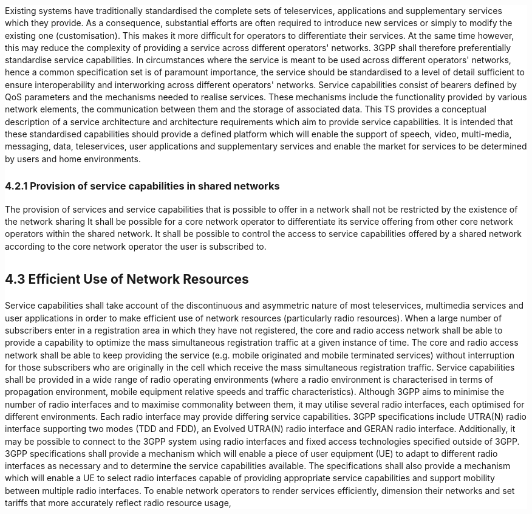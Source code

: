 Existing systems have traditionally standardised the complete sets of
teleservices, applications and supplementary services which they provide. As a
consequence, substantial efforts are often required to introduce new services
or simply to modify the existing one (customisation). This makes it more
difficult for operators to differentiate their services. At the same time
however, this may reduce the complexity of providing a service across
different operators' networks.
3GPP shall therefore preferentially standardise service capabilities. In
circumstances where the service is meant to be used across different
operators' networks, hence a common specification set is of paramount
importance, the service should be standardised to a level of detail sufficient
to ensure interoperability and interworking across different operators'
networks. Service capabilities consist of bearers defined by QoS parameters
and the mechanisms needed to realise services. These mechanisms include the
functionality provided by various network elements, the communication between
them and the storage of associated data. This TS provides a conceptual
description of a service architecture and architecture requirements which aim
to provide service capabilities. It is intended that these standardised
capabilities should provide a defined platform which will enable the support
of speech, video, multi-media, messaging, data, teleservices, user
applications and supplementary services and enable the market for services to
be determined by users and home environments.
### 4.2.1 Provision of service capabilities in shared networks
The provision of services and service capabilities that is possible to offer
in a network shall not be restricted by the existence of the network sharing
It shall be possible for a core network operator to differentiate its service
offering from other core network operators within the shared network.
It shall be possible to control the access to service capabilities offered by
a shared network according to the core network operator the user is subscribed
to.
## 4.3 Efficient Use of Network Resources
Service capabilities shall take account of the discontinuous and asymmetric
nature of most teleservices, multimedia services and user applications in
order to make efficient use of network resources (particularly radio
resources).
When a large number of subscribers enter in a registration area in which they
have not registered, the core and radio access network shall be able to
provide a capability to optimize the mass simultaneous registration traffic at
a given instance of time. The core and radio access network shall be able to
keep providing the service (e.g. mobile originated and mobile terminated
services) without interruption for those subscribers who are originally in the
cell which receive the mass simultaneous registration traffic.
Service capabilities shall be provided in a wide range of radio operating
environments (where a radio environment is characterised in terms of
propagation environment, mobile equipment relative speeds and traffic
characteristics). Although 3GPP aims to minimise the number of radio
interfaces and to maximise commonality between them, it may utilise several
radio interfaces, each optimised for different environments. Each radio
interface may provide differing service capabilities. 3GPP specifications
include UTRA(N) radio interface supporting two modes (TDD and FDD), an Evolved
UTRA(N) radio interface and GERAN radio interface. Additionally, it may be
possible to connect to the 3GPP system using radio interfaces and fixed access
technologies specified outside of 3GPP.
3GPP specifications shall provide a mechanism which will enable a piece of
user equipment (UE) to adapt to different radio interfaces as necessary and to
determine the service capabilities available. The specifications shall also
provide a mechanism which will enable a UE to select radio interfaces capable
of providing appropriate service capabilities and support mobility between
multiple radio interfaces.
To enable network operators to render services efficiently, dimension their
networks and set tariffs that more accurately reflect radio resource usage,